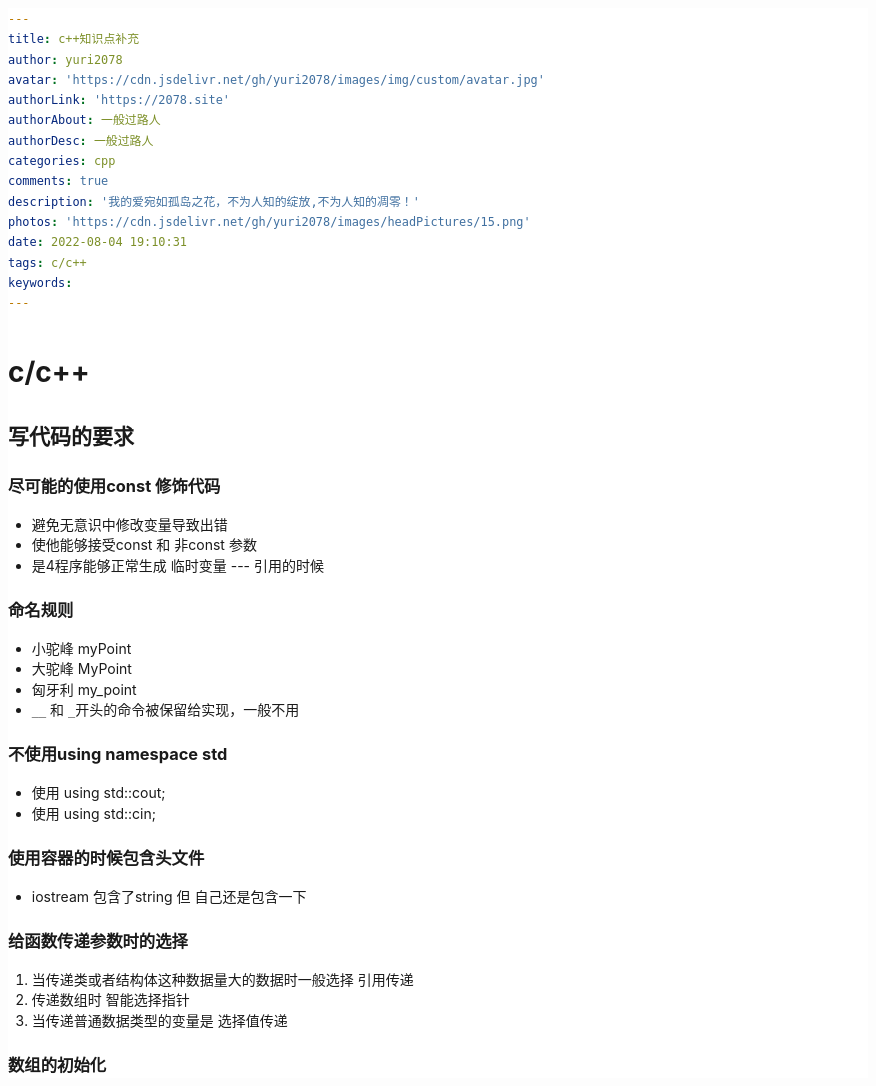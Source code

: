 ```yaml
---
title: c++知识点补充
author: yuri2078
avatar: 'https://cdn.jsdelivr.net/gh/yuri2078/images/img/custom/avatar.jpg'
authorLink: 'https://2078.site'
authorAbout: 一般过路人
authorDesc: 一般过路人
categories: cpp
comments: true
description: '我的爱宛如孤岛之花，不为人知的绽放,不为人知的凋零！'
photos: 'https://cdn.jsdelivr.net/gh/yuri2078/images/headPictures/15.png'
date: 2022-08-04 19:10:31
tags: c/c++
keywords:
---
```


# c/c++

## 写代码的要求

### 尽可能的使用const 修饰代码

+ 避免无意识中修改变量导致出错
+ 使他能够接受const 和 非const 参数
+ 是4程序能够正常生成 临时变量 --- 引用的时候

### 命名规则

+ 小驼峰 myPoint
+ 大驼峰 MyPoint
+ 匈牙利 my_point
+ `__`  和 `_`开头的命令被保留给实现，一般不用

### 不使用using namespace std

+ 使用 using std::cout;
+ 使用 using std::cin;

### 使用容器的时候包含头文件

+ iostream 包含了string 但 自己还是包含一下

### 给函数传递参数时的选择

1. 当传递类或者结构体这种数据量大的数据时一般选择 引用传递
2. 传递数组时 智能选择指针
3. 当传递普通数据类型的变量是 选择值传递

### 数组的初始化
